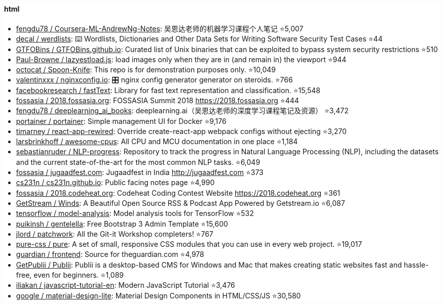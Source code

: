#### html
* [fengdu78 / Coursera-ML-AndrewNg-Notes](https://github.com/fengdu78/Coursera-ML-AndrewNg-Notes): 吴恩达老师的机器学习课程个人笔记 :star:5,007
* [decal / werdlists](https://github.com/decal/werdlists): ⌨️
Wordlists, Dictionaries and Other Data Sets for Writing Software Security Test Cases :star:44
* [GTFOBins / GTFOBins.github.io](https://github.com/GTFOBins/GTFOBins.github.io): Curated list of Unix binaries that can be exploited to bypass system security restrictions :star:510
* [Paul-Browne / lazyestload.js](https://github.com/Paul-Browne/lazyestload.js): load images only when they are in (and remain in) the viewport :star:944
* [octocat / Spoon-Knife](https://github.com/octocat/Spoon-Knife): This repo is for demonstration purposes only. :star:10,049
* [valentinxxx / nginxconfig.io](https://github.com/valentinxxx/nginxconfig.io): 🎛️
nginx config generator generator on steroids. :star:766
* [facebookresearch / fastText](https://github.com/facebookresearch/fastText): Library for fast text representation and classification. :star:15,548
* [fossasia / 2018.fossasia.org](https://github.com/fossasia/2018.fossasia.org): FOSSASIA Summit 2018 https://2018.fossasia.org :star:444
* [fengdu78 / deeplearning_ai_books](https://github.com/fengdu78/deeplearning_ai_books): deeplearning.ai（吴恩达老师的深度学习课程笔记及资源） :star:3,472
* [portainer / portainer](https://github.com/portainer/portainer): Simple management UI for Docker :star:9,176
* [timarney / react-app-rewired](https://github.com/timarney/react-app-rewired): Override create-react-app webpack configs without ejecting :star:3,270
* [larsbrinkhoff / awesome-cpus](https://github.com/larsbrinkhoff/awesome-cpus): All CPU and MCU documentation in one place :star:1,184
* [sebastianruder / NLP-progress](https://github.com/sebastianruder/NLP-progress): Repository to track the progress in Natural Language Processing (NLP), including the datasets and the current state-of-the-art for the most common NLP tasks. :star:6,049
* [fossasia / jugaadfest.com](https://github.com/fossasia/jugaadfest.com): Jugaadfest in India http://jugaadfest.com :star:373
* [cs231n / cs231n.github.io](https://github.com/cs231n/cs231n.github.io): Public facing notes page :star:4,990
* [fossasia / 2018.codeheat.org](https://github.com/fossasia/2018.codeheat.org): Codeheat Coding Contest Website https://2018.codeheat.org :star:361
* [GetStream / Winds](https://github.com/GetStream/Winds): A Beautiful Open Source RSS & Podcast App Powered by Getstream.io :star:6,087
* [tensorflow / model-analysis](https://github.com/tensorflow/model-analysis): Model analysis tools for TensorFlow :star:532
* [puikinsh / gentelella](https://github.com/puikinsh/gentelella): Free Bootstrap 3 Admin Template :star:15,600
* [jlord / patchwork](https://github.com/jlord/patchwork): All the Git-it Workshop completers! :star:767
* [pure-css / pure](https://github.com/pure-css/pure): A set of small, responsive CSS modules that you can use in every web project. :star:19,017
* [guardian / frontend](https://github.com/guardian/frontend): Source for theguardian.com :star:4,978
* [GetPublii / Publii](https://github.com/GetPublii/Publii): Publii is a desktop-based CMS for Windows and Mac that makes creating static websites fast and hassle-free, even for beginners. :star:1,089
* [iliakan / javascript-tutorial-en](https://github.com/iliakan/javascript-tutorial-en): Modern JavaScript Tutorial :star:3,476
* [google / material-design-lite](https://github.com/google/material-design-lite): Material Design Components in HTML/CSS/JS :star:30,580

